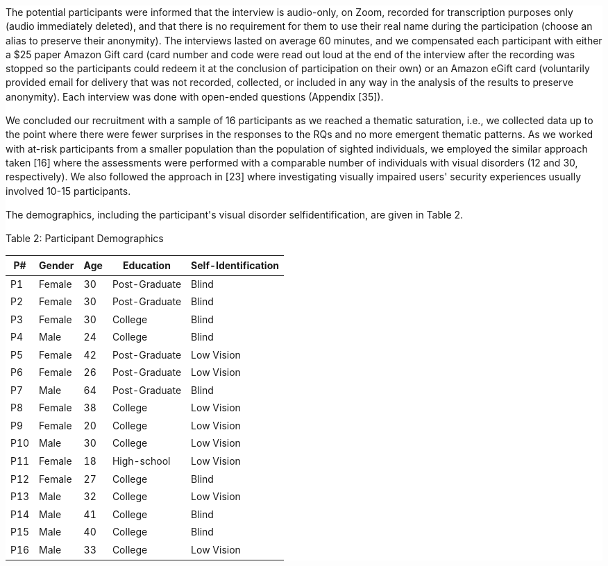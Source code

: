 The potential participants were informed that the interview is audio-only, on Zoom, recorded for transcription purposes only
(audio immediately deleted), and that there is no requirement for them to use their real name during the participation (choose an alias to preserve their anonymity). The interviews lasted on average 60 minutes, and we compensated each participant with either a $25 paper Amazon Gift card (card number and code were read out loud at the end of the interview after the recording was stopped so the participants could redeem it at the conclusion of participation on their own) or an Amazon eGift card (voluntarily provided email for delivery that was not recorded, collected, or included in any way in the analysis of the results to preserve anonymity). Each interview was done with open-ended questions (Appendix [35]).

We concluded our recruitment with a sample of 16 participants as we reached a thematic saturation, i.e., we collected data up to the point where there were fewer surprises in the responses to the RQs and no more emergent thematic patterns. As we worked with at-risk participants from a smaller population than the population of sighted individuals, we employed the similar approach taken [16]
where the assessments were performed with a comparable number of individuals with visual disorders (12 and 30, respectively). We also followed the approach in [23] where investigating visually impaired users' security experiences usually involved 10-15 participants.

The demographics, including the participant's visual disorder selfidentification, are given in Table 2.

Table 2: Participant Demographics

| P#   | Gender   | Age   | Education     | Self-Identification   |
|------|----------|-------|---------------|-----------------------|
| P1   | Female   | 30    | Post-Graduate | Blind                 |
| P2   | Female   | 30    | Post-Graduate | Blind                 |
| P3   | Female   | 30    | College       | Blind                 |
| P4   | Male     | 24    | College       | Blind                 |
| P5   | Female   | 42    | Post-Graduate | Low Vision            |
| P6   | Female   | 26    | Post-Graduate | Low Vision            |
| P7   | Male     | 64    | Post-Graduate | Blind                 |
| P8   | Female   | 38    | College       | Low Vision            |
| P9   | Female   | 20    | College       | Low Vision            |
| P10  | Male     | 30    | College       | Low Vision            |
| P11  | Female   | 18    | High-school   | Low Vision            |
| P12  | Female   | 27    | College       | Blind                 |
| P13  | Male     | 32    | College       | Low Vision            |
| P14  | Male     | 41    | College       | Blind                 |
| P15  | Male     | 40    | College       | Blind                 |
| P16  | Male     | 33    | College       | Low Vision            |
